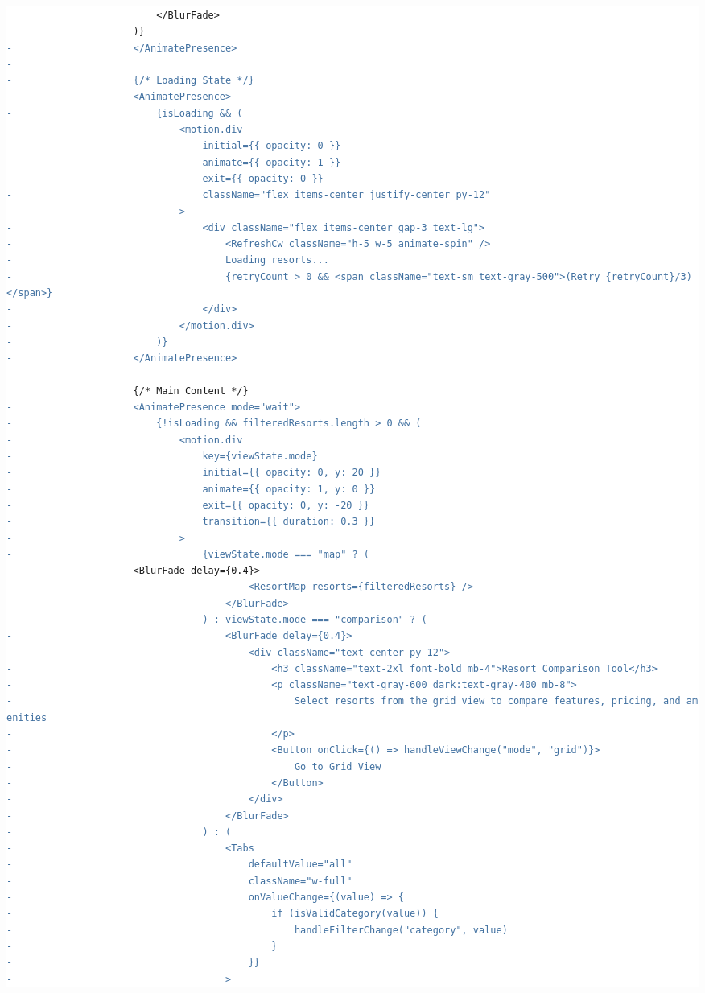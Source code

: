 ```diff
                          </BlurFade>
                      )}
-                     </AnimatePresence>
- 
-                     {/* Loading State */}
-                     <AnimatePresence>
-                         {isLoading && (
-                             <motion.div
-                                 initial={{ opacity: 0 }}
-                                 animate={{ opacity: 1 }}
-                                 exit={{ opacity: 0 }}
-                                 className="flex items-center justify-center py-12"
-                             >
-                                 <div className="flex items-center gap-3 text-lg">
-                                     <RefreshCw className="h-5 w-5 animate-spin" />
-                                     Loading resorts...
-                                     {retryCount > 0 && <span className="text-sm text-gray-500">(Retry {retryCount}/3)</span>}
-                                 </div>
-                             </motion.div>
-                         )}
-                     </AnimatePresence>
  
                      {/* Main Content */}
-                     <AnimatePresence mode="wait">
-                         {!isLoading && filteredResorts.length > 0 && (
-                             <motion.div
-                                 key={viewState.mode}
-                                 initial={{ opacity: 0, y: 20 }}
-                                 animate={{ opacity: 1, y: 0 }}
-                                 exit={{ opacity: 0, y: -20 }}
-                                 transition={{ duration: 0.3 }}
-                             >
-                                 {viewState.mode === "map" ? (
                      <BlurFade delay={0.4}>
-                                         <ResortMap resorts={filteredResorts} />
-                                     </BlurFade>
-                                 ) : viewState.mode === "comparison" ? (
-                                     <BlurFade delay={0.4}>
-                                         <div className="text-center py-12">
-                                             <h3 className="text-2xl font-bold mb-4">Resort Comparison Tool</h3>
-                                             <p className="text-gray-600 dark:text-gray-400 mb-8">
-                                                 Select resorts from the grid view to compare features, pricing, and amenities
-                                             </p>
-                                             <Button onClick={() => handleViewChange("mode", "grid")}>
-                                                 Go to Grid View
-                                             </Button>
-                                         </div>
-                                     </BlurFade>
-                                 ) : (
-                                     <Tabs
-                                         defaultValue="all"
-                                         className="w-full"
-                                         onValueChange={(value) => {
-                                             if (isValidCategory(value)) {
-                                                 handleFilterChange("category", value)
-                                             }
-                                         }}
-                                     >
```